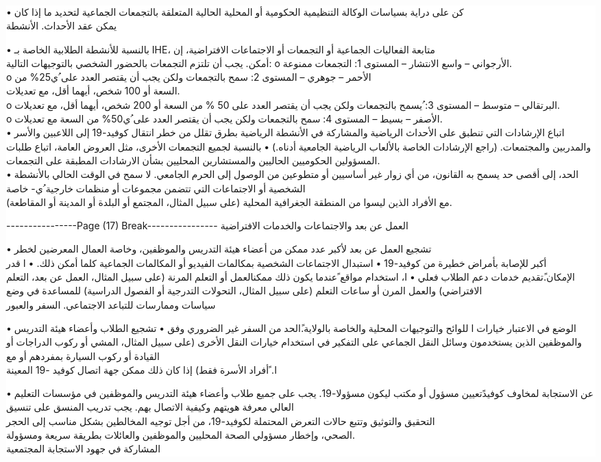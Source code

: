 • كن على دراية بسياسات الوكالة التنظيمية الحكومية أو المحلية الحالية المتعلقة بالتجمعات الجماعية لتحديد ما إذا كان  
يمكن عقد الأحداث. 
الأنشطة  
 
• بالنسبة للأنشطة الطلابية الخاصة بـ IHE، متابعة الفعاليات الجماعية أو التجمعات أو الاجتماعات الافتراضية، إن  
أمكن. يجب أن تلتزم التجمعات بالحضور الشخصي بالتوجيهات التالية: 
o الأرجواني – واسع الانتشار – المستوى 1: التجمعات ممنوعة.  
o الأحمر – جوهري – المستوى  2: سمح بالتجمعات ولكن يجب أن يقتصر العدد على ُي25% من  
السعة أو 100 شخص، أيهما أقل، مع تعديلات.  
o البرتقالي – متوسط – المستوى  3:   ُيسمح بالتجمعات ولكن يجب أن يقتصر العدد على 50  %
من السعة أو 200 شخص، أيهما أقل، مع تعديلات.  
o الأصفر – بسيط – المستوى 4:  سمح بالتجمعات ولكن يجب أن يقتصر العدد على ُي50% من 
السعة مع تعديلات.  
• اتباع الإرشادات التي تنطبق على الأحداث الرياضية والمشاركة في الأنشطة الرياضية بطرق تقلل من خطر انتقال 
كوفيد-19 إلى اللاعبين والأسر والمدربين والمجتمعات. (راجع الإرشادات الخاصة بالألعاب الرياضية الجامعية 
أدناه.) 
• بالنسبة لجميع التجمعات الأخرى، مثل العروض العامة، اتباع طلبات المسؤولين الحكوميين الحاليين والمستشارين 
المحليين بشأن الارشادات المطبقة على التجمعات.  
• الحد، إلى أقصى حد يسمح به القانون، من أي زوار غير أساسيين أو متطوعين من الوصول إلى الحرم الجامعي. لا 
سمح في الوقت الحالي بالأنشطة الشخصية أو الاجتماعات التي تتضمن مجموعات أو منظمات خارجية ُي- خاصة  
مع الأفراد الذين ليسوا من المنطقة الجغرافية المحلية (على سبيل المثال، المجتمع أو البلدة أو المدينة أو المقاطعة). 
 
----------------Page (17) Break----------------
العمل عن بعد والاجتماعات والخدمات الافتراضية  
 
• تشجيع العمل عن بعد لأكبر عدد ممكن من أعضاء هيئة التدريس والموظفين، وخاصة العمال المعرضين لخطر  
أكبر للإصابة بأمراض خطيرة من كوفيد-19 
• استبدال الاجتماعات الشخصية بمكالمات الفيديو أو المكالمات الجماعية كلما أمكن ذلك. 
• ا قدر الإمكان.ًتقديم خدمات دعم الطلاب فعلي 
• ا، استخدام مواقع ًعندما يكون ذلك ممكنالعمل أو التعلم المرنة (على سبيل المثال، العمل عن بعد، التعلم الافتراضي) 
والعمل المرن أو ساعات التعلم (على سبيل المثال، التحولات التدرجية أو الفصول الدراسية) للمساعدة في وضع  
سياسات وممارسات للتباعد الاجتماعي. 
السفر والعبور  
 
• الوضع في الاعتبار خيارات ا للوائح والتوجيهات المحلية والخاصة بالولاية.ًالحد من السفر غير الضروري وفق 
• تشجيع الطلاب وأعضاء هيئة التدريس والموظفين الذين يستخدمون وسائل النقل الجماعي على التفكير في استخدام 
خيارات النقل الأخرى (على سبيل المثال، المشي أو ركوب الدراجات أو القيادة أو ركوب السيارة بمفردهم أو مع  
ا. ًأفراد الأسرة فقط) إذا كان ذلك ممكن 
جهة اتصال كوفيد  -19  المعينة  
 
•  عن الاستجابة لمخاوف كوفيدًتعيين مسؤول أو مكتب ليكون مسؤولا-19. يجب على جميع طلاب وأعضاء هيئة 
التدريس والموظفين في مؤسسات التعليم العالي معرفة هويتهم وكيفية الاتصال بهم. يجب تدريب المنسق على تنسيق  
التحقيق والتوثيق وتتبع حالات التعرض المحتملة لكوفيد-19، من أجل توجيه المخالطين بشكل مناسب إلى الحجر  
الصحي، وإخطار مسؤولي الصحة المحليين والموظفين والعائلات بطريقة سريعة ومسؤولة.  
المشاركة في جهود الاستجابة المجتمعية  
 